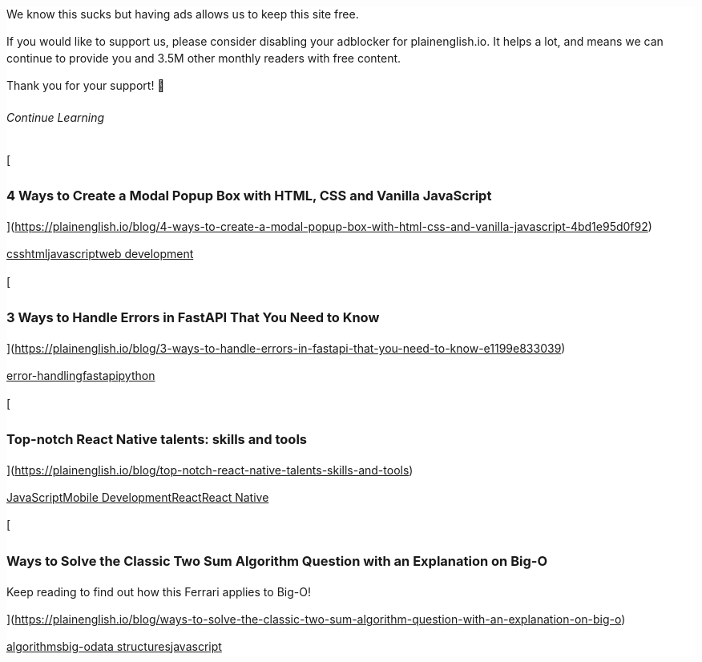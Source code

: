  

We know this sucks but having ads allows us to keep this site free.

If you would like to support us, please consider disabling your adblocker for plainenglish.io. It helps a lot, and means we can continue to provide you and 3.5M other monthly readers with free content.

Thank you for your support! 🚀

  

  

###### Continue Learning

  

[

### 4 Ways to Create a Modal Popup Box with HTML, CSS and Vanilla JavaScript

](https://plainenglish.io/blog/4-ways-to-create-a-modal-popup-box-with-html-css-and-vanilla-javascript-4bd1e95d0f92)

[css](https://plainenglish.io/tags/css)[html](https://plainenglish.io/tags/html)[javascript](https://plainenglish.io/tags/javascript)[web development](https://plainenglish.io/tags/web-development)

[

### 3 Ways to Handle Errors in FastAPI That You Need to Know

](https://plainenglish.io/blog/3-ways-to-handle-errors-in-fastapi-that-you-need-to-know-e1199e833039)

[error-handling](https://plainenglish.io/tags/error-handling)[fastapi](https://plainenglish.io/tags/fastapi)[python](https://plainenglish.io/tags/python)

[

### Top-notch React Native talents: skills and tools

](https://plainenglish.io/blog/top-notch-react-native-talents-skills-and-tools)

[JavaScript](https://plainenglish.io/tags/javascript)[Mobile Development](https://plainenglish.io/tags/mobile-development)[React](https://plainenglish.io/tags/react)[React Native](https://plainenglish.io/tags/react-native)

[

### Ways to Solve the Classic Two Sum Algorithm Question with an Explanation on Big-O

Keep reading to find out how this Ferrari applies to Big-O!

](https://plainenglish.io/blog/ways-to-solve-the-classic-two-sum-algorithm-question-with-an-explanation-on-big-o)

[algorithms](https://plainenglish.io/tags/algorithms)[big-o](https://plainenglish.io/tags/big-o)[data structures](https://plainenglish.io/tags/data-structures)[javascript](https://plainenglish.io/tags/javascript)
